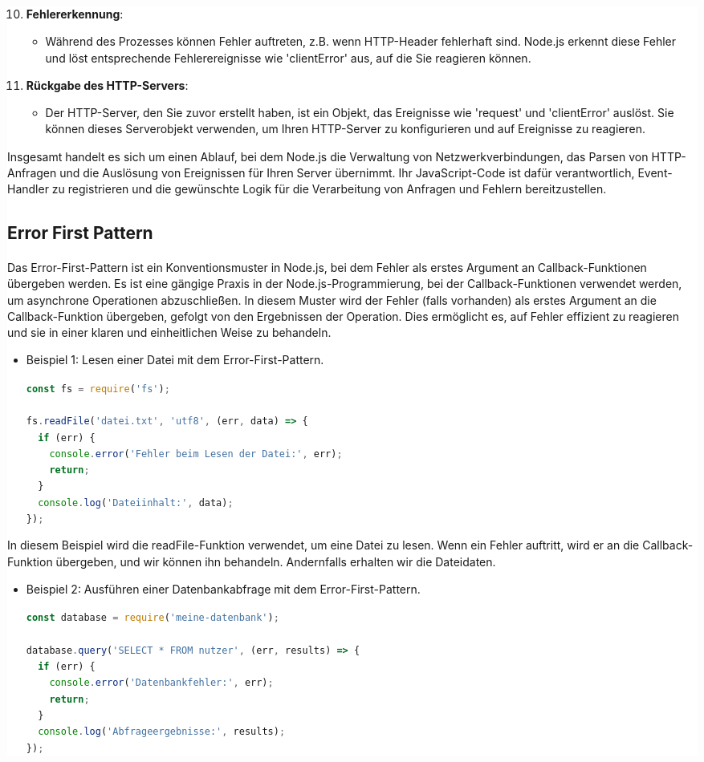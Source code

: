 10. **Fehlererkennung**:
    - Während des Prozesses können Fehler auftreten, z.B. wenn HTTP-Header fehlerhaft sind. Node.js erkennt diese Fehler und löst entsprechende Fehlerereignisse wie 'clientError' aus, auf die Sie reagieren können.

11. **Rückgabe des HTTP-Servers**:
    - Der HTTP-Server, den Sie zuvor erstellt haben, ist ein Objekt, das Ereignisse wie 'request' und 'clientError' auslöst. Sie können dieses Serverobjekt verwenden, um Ihren HTTP-Server zu konfigurieren und auf Ereignisse zu reagieren.

Insgesamt handelt es sich um einen Ablauf, bei dem Node.js die Verwaltung von Netzwerkverbindungen, das Parsen von HTTP-Anfragen und die Auslösung von Ereignissen für Ihren Server übernimmt. Ihr JavaScript-Code ist dafür verantwortlich, Event-Handler zu registrieren und die gewünschte Logik für die Verarbeitung von Anfragen und Fehlern bereitzustellen.


## Error First Pattern

Das Error-First-Pattern ist ein Konventionsmuster in Node.js, bei dem Fehler als erstes Argument an Callback-Funktionen übergeben werden. Es ist eine gängige Praxis in der Node.js-Programmierung, bei der Callback-Funktionen verwendet werden, um asynchrone Operationen abzuschließen. In diesem Muster wird der Fehler (falls vorhanden) als erstes Argument an die Callback-Funktion übergeben, gefolgt von den Ergebnissen der Operation. Dies ermöglicht es, auf Fehler effizient zu reagieren und sie in einer klaren und einheitlichen Weise zu behandeln.

+ Beispiel 1: Lesen einer Datei mit dem Error-First-Pattern.

	```javascript
	const fs = require('fs');

	fs.readFile('datei.txt', 'utf8', (err, data) => {
	  if (err) {
	    console.error('Fehler beim Lesen der Datei:', err);
	    return;
	  }
	  console.log('Dateiinhalt:', data);
	});
	```

In diesem Beispiel wird die readFile-Funktion verwendet, um eine Datei zu lesen. Wenn ein Fehler auftritt, wird er an die Callback-Funktion übergeben, und wir können ihn behandeln. Andernfalls erhalten wir die Dateidaten.

+ Beispiel 2: Ausführen einer Datenbankabfrage mit dem Error-First-Pattern.

	```javascript
	const database = require('meine-datenbank');

	database.query('SELECT * FROM nutzer', (err, results) => {
	  if (err) {
	    console.error('Datenbankfehler:', err);
	    return;
	  }
	  console.log('Abfrageergebnisse:', results);
	});
	```
